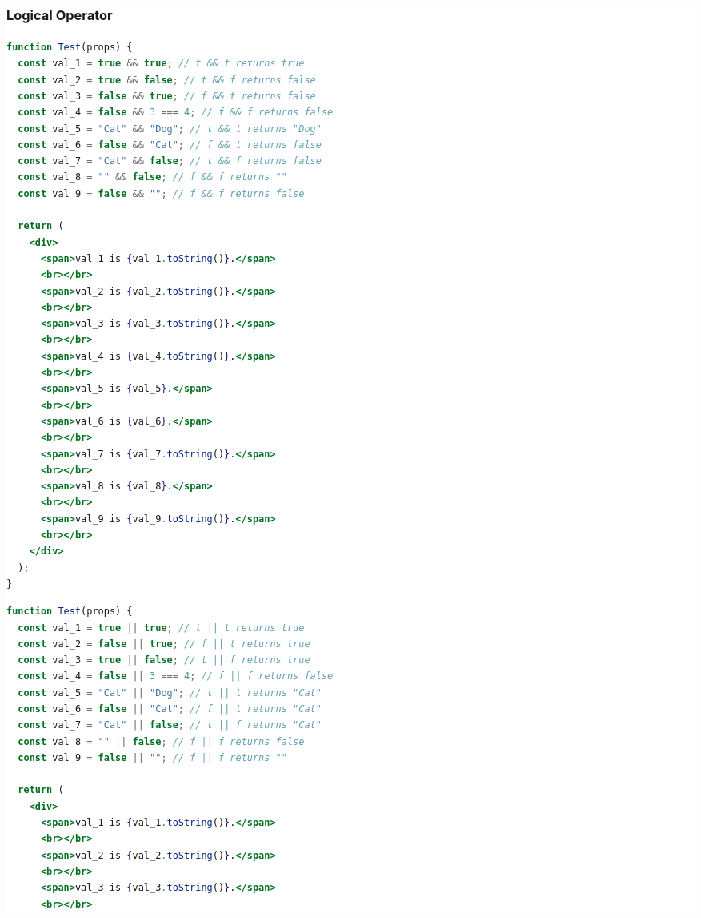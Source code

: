 ### Logical Operator

<Tabs>
  <TabItem value="AND">

```jsx live
function Test(props) {
  const val_1 = true && true; // t && t returns true
  const val_2 = true && false; // t && f returns false
  const val_3 = false && true; // f && t returns false
  const val_4 = false && 3 === 4; // f && f returns false
  const val_5 = "Cat" && "Dog"; // t && t returns "Dog"
  const val_6 = false && "Cat"; // f && t returns false
  const val_7 = "Cat" && false; // t && f returns false
  const val_8 = "" && false; // f && f returns ""
  const val_9 = false && ""; // f && f returns false

  return (
    <div>
      <span>val_1 is {val_1.toString()}.</span>
      <br></br>
      <span>val_2 is {val_2.toString()}.</span>
      <br></br>
      <span>val_3 is {val_3.toString()}.</span>
      <br></br>
      <span>val_4 is {val_4.toString()}.</span>
      <br></br>
      <span>val_5 is {val_5}.</span>
      <br></br>
      <span>val_6 is {val_6}.</span>
      <br></br>
      <span>val_7 is {val_7.toString()}.</span>
      <br></br>
      <span>val_8 is {val_8}.</span>
      <br></br>
      <span>val_9 is {val_9.toString()}.</span>
      <br></br>
    </div>
  );
}
```

  </TabItem>

  <TabItem value="OR">

```jsx live
function Test(props) {
  const val_1 = true || true; // t || t returns true
  const val_2 = false || true; // f || t returns true
  const val_3 = true || false; // t || f returns true
  const val_4 = false || 3 === 4; // f || f returns false
  const val_5 = "Cat" || "Dog"; // t || t returns "Cat"
  const val_6 = false || "Cat"; // f || t returns "Cat"
  const val_7 = "Cat" || false; // t || f returns "Cat"
  const val_8 = "" || false; // f || f returns false
  const val_9 = false || ""; // f || f returns ""

  return (
    <div>
      <span>val_1 is {val_1.toString()}.</span>
      <br></br>
      <span>val_2 is {val_2.toString()}.</span>
      <br></br>
      <span>val_3 is {val_3.toString()}.</span>
      <br></br>
```